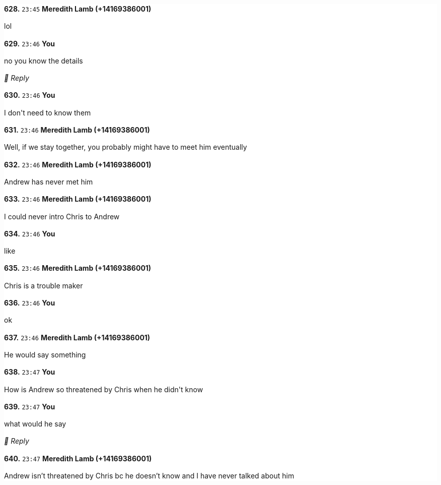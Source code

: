 
**628.** `23:45` **Meredith Lamb (+14169386001)**

lol


**629.** `23:46` **You**

>
no you know the details

*💬 Reply*

**630.** `23:46` **You**

I don't need to know them


**631.** `23:46` **Meredith Lamb (+14169386001)**

Well, if we stay together, you probably might have to meet him eventually


**632.** `23:46` **Meredith Lamb (+14169386001)**

Andrew has never met him


**633.** `23:46` **Meredith Lamb (+14169386001)**

I could never intro Chris to Andrew


**634.** `23:46` **You**

like


**635.** `23:46` **Meredith Lamb (+14169386001)**

Chris is a trouble maker


**636.** `23:46` **You**

ok


**637.** `23:46` **Meredith Lamb (+14169386001)**

He would say something


**638.** `23:47` **You**

How is Andrew so threatened by Chris when he didn't know


**639.** `23:47` **You**

>
what would he say

*💬 Reply*

**640.** `23:47` **Meredith Lamb (+14169386001)**

Andrew isn’t threatened by Chris bc he doesn’t know and I have never talked about him
